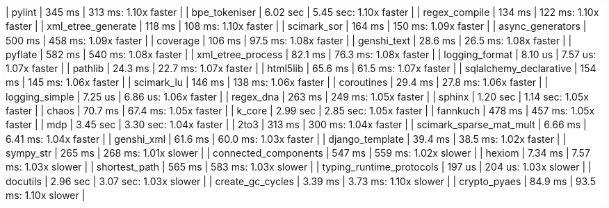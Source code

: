 | pylint                     | 345 ms                                                   | 313 ms: 1.10x faster                                                         |
| bpe_tokeniser              | 6.02 sec                                                 | 5.45 sec: 1.10x faster                                                       |
| regex_compile              | 134 ms                                                   | 122 ms: 1.10x faster                                                         |
| xml_etree_generate         | 118 ms                                                   | 108 ms: 1.10x faster                                                         |
| scimark_sor                | 164 ms                                                   | 150 ms: 1.09x faster                                                         |
| async_generators           | 500 ms                                                   | 458 ms: 1.09x faster                                                         |
| coverage                   | 106 ms                                                   | 97.5 ms: 1.08x faster                                                        |
| genshi_text                | 28.6 ms                                                  | 26.5 ms: 1.08x faster                                                        |
| pyflate                    | 582 ms                                                   | 540 ms: 1.08x faster                                                         |
| xml_etree_process          | 82.1 ms                                                  | 76.3 ms: 1.08x faster                                                        |
| logging_format             | 8.10 us                                                  | 7.57 us: 1.07x faster                                                        |
| pathlib                    | 24.3 ms                                                  | 22.7 ms: 1.07x faster                                                        |
| html5lib                   | 65.6 ms                                                  | 61.5 ms: 1.07x faster                                                        |
| sqlalchemy_declarative     | 154 ms                                                   | 145 ms: 1.06x faster                                                         |
| scimark_lu                 | 146 ms                                                   | 138 ms: 1.06x faster                                                         |
| coroutines                 | 29.4 ms                                                  | 27.8 ms: 1.06x faster                                                        |
| logging_simple             | 7.25 us                                                  | 6.86 us: 1.06x faster                                                        |
| regex_dna                  | 263 ms                                                   | 249 ms: 1.05x faster                                                         |
| sphinx                     | 1.20 sec                                                 | 1.14 sec: 1.05x faster                                                       |
| chaos                      | 70.7 ms                                                  | 67.4 ms: 1.05x faster                                                        |
| k_core                     | 2.99 sec                                                 | 2.85 sec: 1.05x faster                                                       |
| fannkuch                   | 478 ms                                                   | 457 ms: 1.05x faster                                                         |
| mdp                        | 3.45 sec                                                 | 3.30 sec: 1.04x faster                                                       |
| 2to3                       | 313 ms                                                   | 300 ms: 1.04x faster                                                         |
| scimark_sparse_mat_mult    | 6.66 ms                                                  | 6.41 ms: 1.04x faster                                                        |
| genshi_xml                 | 61.6 ms                                                  | 60.0 ms: 1.03x faster                                                        |
| django_template            | 39.4 ms                                                  | 38.5 ms: 1.02x faster                                                        |
| sympy_str                  | 265 ms                                                   | 268 ms: 1.01x slower                                                         |
| connected_components       | 547 ms                                                   | 559 ms: 1.02x slower                                                         |
| hexiom                     | 7.34 ms                                                  | 7.57 ms: 1.03x slower                                                        |
| shortest_path              | 565 ms                                                   | 583 ms: 1.03x slower                                                         |
| typing_runtime_protocols   | 197 us                                                   | 204 us: 1.03x slower                                                         |
| docutils                   | 2.96 sec                                                 | 3.07 sec: 1.03x slower                                                       |
| create_gc_cycles           | 3.39 ms                                                  | 3.73 ms: 1.10x slower                                                        |
| crypto_pyaes               | 84.9 ms                                                  | 93.5 ms: 1.10x slower                                                        |